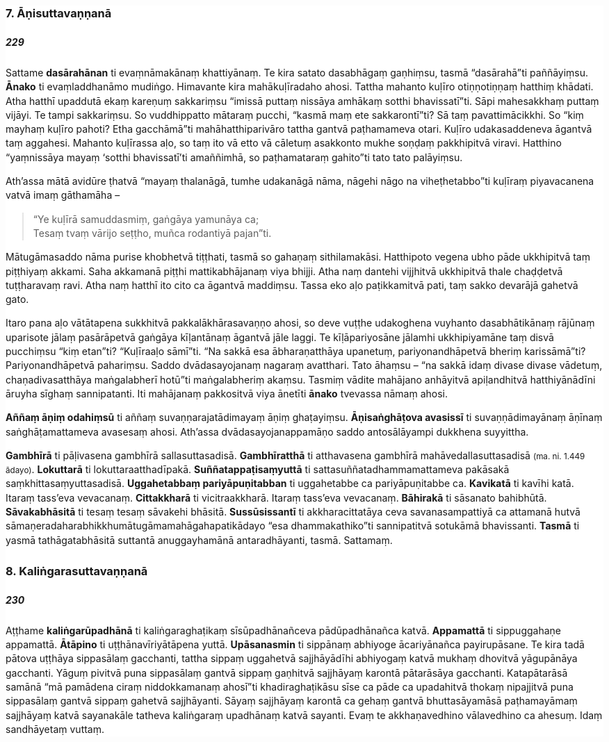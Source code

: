 ### 7. Āṇisuttavaṇṇanā

##### 229

Sattame **dasārahānan** ti evaṃnāmakānaṃ khattiyānaṃ. Te kira satato dasabhāgaṃ gaṇhiṃsu, tasmā “dasārahā”ti paññāyiṃsu. **Ānako** ti evaṃladdhanāmo mudiṅgo. Himavante kira mahākuḷīradaho ahosi. Tattha mahanto kuḷīro otiṇṇotiṇṇaṃ hatthiṃ khādati. Atha hatthī upaddutā ekaṃ kareṇuṃ sakkariṃsu “imissā puttaṃ nissāya amhākaṃ sotthi bhavissatī”ti. Sāpi mahesakkhaṃ puttaṃ vijāyi. Te tampi sakkariṃsu. So vuddhippatto mātaraṃ pucchi, “kasmā maṃ ete sakkarontī”ti? Sā taṃ pavattimācikkhi. So “kiṃ mayhaṃ kuḷīro pahoti? Etha gacchāmā”ti mahāhatthiparivāro tattha gantvā paṭhamameva otari. Kuḷīro udakasaddeneva āgantvā taṃ aggahesi. Mahanto kuḷīrassa aḷo, so taṃ ito vā etto vā cāletuṃ asakkonto mukhe soṇḍaṃ pakkhipitvā viravi. Hatthino “yaṃnissāya mayaṃ ‘sotthi bhavissatī’ti amaññimhā, so paṭhamataraṃ gahito”ti tato tato palāyiṃsu.

Ath’assa mātā avidūre ṭhatvā “mayaṃ thalanāgā, tumhe udakanāgā nāma, nāgehi nāgo na viheṭhetabbo”ti kuḷīraṃ piyavacanena vatvā imaṃ gāthamāha –

> “Ye kuḷīrā samuddasmiṃ, gaṅgāya yamunāya ca;  
> Tesaṃ tvaṃ vārijo seṭṭho, muñca rodantiyā pajan”ti.

Mātugāmasaddo nāma purise khobhetvā tiṭṭhati, tasmā so gahaṇaṃ sithilamakāsi. Hatthipoto vegena ubho pāde ukkhipitvā taṃ piṭṭhiyaṃ akkami. Saha akkamanā piṭṭhi mattikabhājanaṃ viya bhijji. Atha naṃ dantehi vijjhitvā ukkhipitvā thale chaḍḍetvā tuṭṭharavaṃ ravi. Atha naṃ hatthī ito cito ca āgantvā maddiṃsu. Tassa eko aḷo paṭikkamitvā pati, taṃ sakko devarājā gahetvā gato.

Itaro pana aḷo vātātapena sukkhitvā pakkalākhārasavaṇṇo ahosi, so deve vuṭṭhe udakoghena vuyhanto dasabhātikānaṃ rājūnaṃ uparisote jālaṃ pasārāpetvā gaṅgāya kīḷantānaṃ āgantvā jāle laggi. Te kīḷāpariyosāne jālamhi ukkhipiyamāne taṃ disvā pucchiṃsu “kiṃ etan”ti? “Kuḷīraaḷo sāmī”ti. “Na sakkā esa ābharaṇatthāya upanetuṃ, pariyonandhāpetvā bheriṃ karissāmā”ti? Pariyonandhāpetvā pahariṃsu. Saddo dvādasayojanaṃ nagaraṃ avatthari. Tato āhaṃsu – “na sakkā idaṃ divase divase vādetuṃ, chaṇadivasatthāya maṅgalabherī hotū”ti maṅgalabheriṃ akaṃsu. Tasmiṃ vādite mahājano anhāyitvā apiḷandhitvā hatthiyānādīni āruyha sīghaṃ sannipatanti. Iti mahājanaṃ pakkositvā viya ānetīti **ānako** tvevassa nāmaṃ ahosi.

**Aññaṃ āṇiṃ odahiṃsū** ti aññaṃ suvaṇṇarajatādimayaṃ āṇiṃ ghaṭayiṃsu. **Āṇisaṅghāṭova avasissī** ti suvaṇṇādimayānaṃ āṇīnaṃ saṅghāṭamattameva avasesaṃ ahosi. Ath’assa dvādasayojanappamāṇo saddo antosālāyampi dukkhena suyyittha.

**Gambhīrā** ti pāḷivasena gambhīrā sallasuttasadisā. **Gambhīratthā** ti atthavasena gambhīrā mahāvedallasuttasadisā <small>(ma. ni. 1.449 ādayo)</small>. **Lokuttarā** ti lokuttaraatthadīpakā. **Suññatappaṭisaṃyuttā** ti sattasuññatadhammamattameva pakāsakā saṃkhittasaṃyuttasadisā. **Uggahetabbaṃ pariyāpuṇitabban** ti uggahetabbe ca pariyāpuṇitabbe ca. **Kavikatā** ti kavīhi katā. Itaraṃ tass’eva vevacanaṃ. **Cittakkharā** ti vicitraakkharā. Itaraṃ tass’eva vevacanaṃ. **Bāhirakā** ti sāsanato bahibhūtā. **Sāvakabhāsitā** ti tesaṃ tesaṃ sāvakehi bhāsitā. **Sussūsissantī** ti akkharacittatāya ceva savanasampattiyā ca attamanā hutvā sāmaṇeradaharabhikkhumātugāmamahāgahapatikādayo “esa dhammakathiko”ti sannipatitvā sotukāmā bhavissanti. **Tasmā** ti yasmā tathāgatabhāsitā suttantā anuggayhamānā antaradhāyanti, tasmā. Sattamaṃ.

### 8. Kaliṅgarasuttavaṇṇanā

##### 230

Aṭṭhame **kaliṅgarūpadhānā** ti kaliṅgaraghaṭikaṃ sīsūpadhānañceva pādūpadhānañca katvā. **Appamattā** ti sippuggahaṇe appamattā. **Ātāpino** ti uṭṭhānavīriyātāpena yuttā. **Upāsanasmin** ti sippānaṃ abhiyoge ācariyānañca payirupāsane. Te kira tadā pātova uṭṭhāya sippasālaṃ gacchanti, tattha sippaṃ uggahetvā sajjhāyādīhi abhiyogaṃ katvā mukhaṃ dhovitvā yāgupānāya gacchanti. Yāguṃ pivitvā puna sippasālaṃ gantvā sippaṃ gaṇhitvā sajjhāyaṃ karontā pātarāsāya gacchanti. Katapātarāsā samānā “mā pamādena ciraṃ niddokkamanaṃ ahosī”ti khadiraghaṭikāsu sīse ca pāde ca upadahitvā thokaṃ nipajjitvā puna sippasālaṃ gantvā sippaṃ gahetvā sajjhāyanti. Sāyaṃ sajjhāyaṃ karontā ca gehaṃ gantvā bhuttasāyamāsā paṭhamayāmaṃ sajjhāyaṃ katvā sayanakāle tatheva kaliṅgaraṃ upadhānaṃ katvā sayanti. Evaṃ te akkhaṇavedhino vālavedhino ca ahesuṃ. Idaṃ sandhāyetaṃ vuttaṃ.
